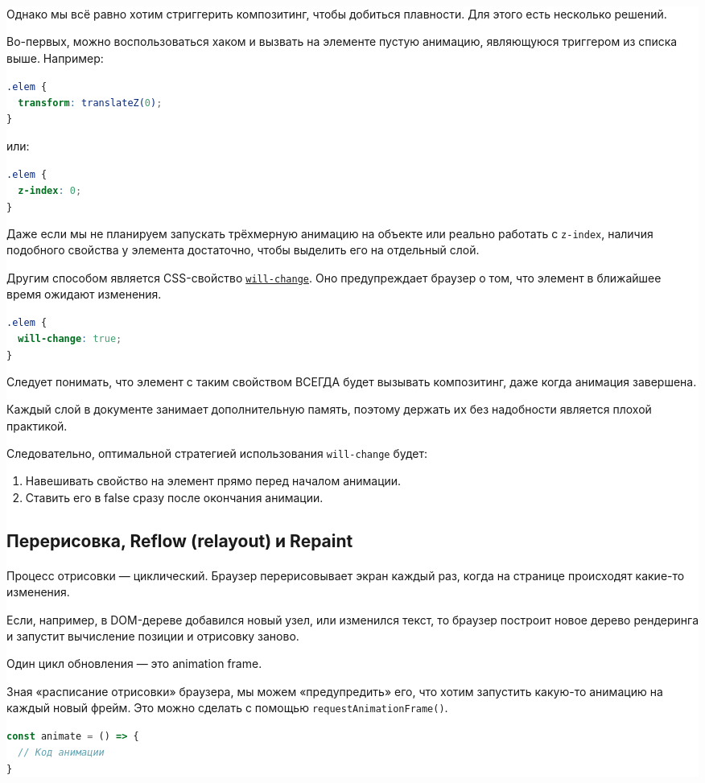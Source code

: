 Однако мы всё равно хотим стриггерить композитинг, чтобы добиться плавности. Для этого есть несколько решений.

Во-первых, можно воспользоваться хаком и вызвать на элементе пустую анимацию, являющуюся триггером из списка выше. Например:

```css
.elem {
  transform: translateZ(0);
}
```

или:

```css
.elem {
  z-index: 0;
}
```

Даже если мы не планируем запускать трёхмерную анимацию на объекте или реально работать с `z-index`, наличия подобного свойства у элемента достаточно, чтобы выделить его на отдельный слой.

Другим способом является CSS-свойство [`will-change`](/css/will-change/). Оно предупреждает браузер о том, что элемент в ближайшее время ожидают изменения.

```css
.elem {
  will-change: true;
}
```

Следует понимать, что элемент с таким свойством ВСЕГДА будет вызывать композитинг, даже когда анимация завершена.

Каждый слой в документе занимает дополнительную память, поэтому держать их без надобности является плохой практикой.

Следовательно, оптимальной стратегией использования `will-change` будет:

1. Навешивать свойство на элемент прямо перед началом анимации.
2. Ставить его в false сразу после окончания анимации.

## Перерисовка, Reflow (relayout) и Repaint

Процесс отрисовки — циклический. Браузер перерисовывает экран каждый раз, когда на странице происходят какие-то изменения.

Если, например, в DOM-дереве добавился новый узел, или изменился текст, то браузер построит новое дерево рендеринга и запустит вычисление позиции и отрисовку заново.

Один цикл обновления — это animation frame.

Зная «расписание отрисовки» браузера, мы можем «предупредить» его, что хотим запустить какую-то анимацию на каждый новый фрейм. Это можно сделать с помощью `requestAnimationFrame()`.

```js
const animate = () => {
  // Код анимации
}
```
